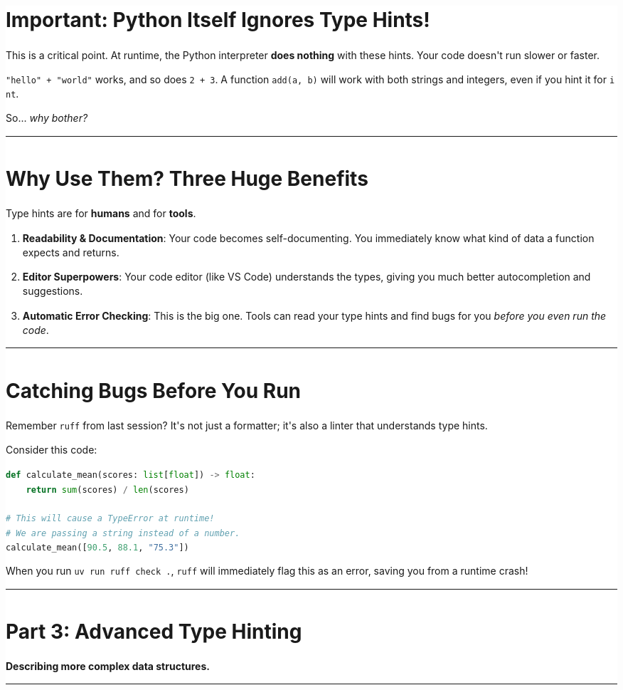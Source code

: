 
# Important: Python Itself Ignores Type Hints!

This is a critical point. At runtime, the Python interpreter **does nothing** with these hints. Your code doesn't run slower or faster.

`"hello" + "world"` works, and so does `2 + 3`. A function `add(a, b)` will work with both strings and integers, even if you hint it for `int`.

So... *why bother?*

---

# Why Use Them? Three Huge Benefits

Type hints are for **humans** and for **tools**.

1.  **Readability & Documentation**: Your code becomes self-documenting. You immediately know what kind of data a function expects and returns.

2.  **Editor Superpowers**: Your code editor (like VS Code) understands the types, giving you much better autocompletion and suggestions.

3.  **Automatic Error Checking**: This is the big one. Tools can read your type hints and find bugs for you *before you even run the code*.
    
---

# Catching Bugs Before You Run

Remember `ruff` from last session? It's not just a formatter; it's also a linter that understands type hints.

Consider this code:
```python
def calculate_mean(scores: list[float]) -> float:
    return sum(scores) / len(scores)

# This will cause a TypeError at runtime!
# We are passing a string instead of a number.
calculate_mean([90.5, 88.1, "75.3"])
```

When you run `uv run ruff check .`, `ruff` will immediately flag this as an error, saving you from a runtime crash!

---

# Part 3: Advanced Type Hinting

**Describing more complex data structures.**

---
